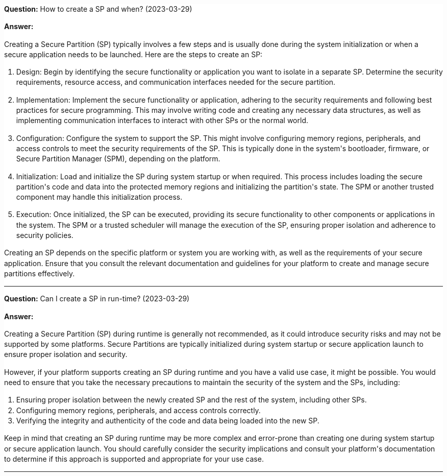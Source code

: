 
**Question:** How to create a SP and when? (2023-03-29)

**Answer:**

Creating a Secure Partition (SP) typically involves a few steps and is usually done during the system initialization or when a secure application needs to be launched. Here are the steps to create an SP:

1. Design: Begin by identifying the secure functionality or application you want to isolate in a separate SP. Determine the security requirements, resource access, and communication interfaces needed for the secure partition.

2. Implementation: Implement the secure functionality or application, adhering to the security requirements and following best practices for secure programming. This may involve writing code and creating any necessary data structures, as well as implementing communication interfaces to interact with other SPs or the normal world.

3. Configuration: Configure the system to support the SP. This might involve configuring memory regions, peripherals, and access controls to meet the security requirements of the SP. This is typically done in the system's bootloader, firmware, or Secure Partition Manager (SPM), depending on the platform.

4. Initialization: Load and initialize the SP during system startup or when required. This process includes loading the secure partition's code and data into the protected memory regions and initializing the partition's state. The SPM or another trusted component may handle this initialization process.

5. Execution: Once initialized, the SP can be executed, providing its secure functionality to other components or applications in the system. The SPM or a trusted scheduler will manage the execution of the SP, ensuring proper isolation and adherence to security policies.

Creating an SP depends on the specific platform or system you are working with, as well as the requirements of your secure application. Ensure that you consult the relevant documentation and guidelines for your platform to create and manage secure partitions effectively.

---

**Question:** Can I create a SP in run-time? (2023-03-29)

**Answer:**

Creating a Secure Partition (SP) during runtime is generally not recommended, as it could introduce security risks and may not be supported by some platforms. Secure Partitions are typically initialized during system startup or secure application launch to ensure proper isolation and security.

However, if your platform supports creating an SP during runtime and you have a valid use case, it might be possible. You would need to ensure that you take the necessary precautions to maintain the security of the system and the SPs, including:

1. Ensuring proper isolation between the newly created SP and the rest of the system, including other SPs.
2. Configuring memory regions, peripherals, and access controls correctly.
3. Verifying the integrity and authenticity of the code and data being loaded into the new SP.

Keep in mind that creating an SP during runtime may be more complex and error-prone than creating one during system startup or secure application launch. You should carefully consider the security implications and consult your platform's documentation to determine if this approach is supported and appropriate for your use case.

---